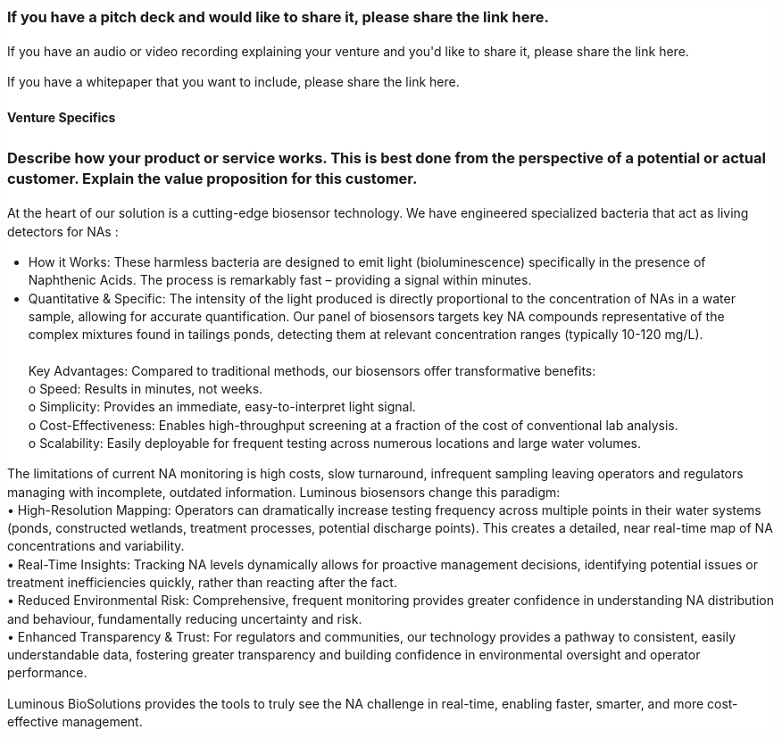   

### If you have a pitch deck and would like to share it, please share the link here.

  
If you have an audio or video recording explaining your venture and you'd like to share it, please share the link here.

  
If you have a whitepaper that you want to include, please share the link here.

  

#### Venture Specifics

  
  

### Describe how your product or service works. This is best done from the perspective of a potential or actual customer. Explain the value proposition for this customer.

At the heart of our solution is a cutting-edge biosensor technology. We have engineered specialized bacteria that act as living detectors for NAs :   
- How it Works: These harmless bacteria are designed to emit light (bioluminescence) specifically in the presence of Naphthenic Acids. The process is remarkably fast – providing a signal within minutes.   
- Quantitative & Specific: The intensity of the light produced is directly proportional to the concentration of NAs in a water sample, allowing for accurate quantification. Our panel of biosensors targets key NA compounds representative of the complex mixtures found in tailings ponds, detecting them at relevant concentration ranges (typically 10-120 mg/L).   
   
Key Advantages: Compared to traditional methods, our biosensors offer transformative benefits:   
o Speed: Results in minutes, not weeks.  
o Simplicity: Provides an immediate, easy-to-interpret light signal.  
o Cost-Effectiveness: Enables high-throughput screening at a fraction of the cost of conventional lab analysis.  
o Scalability: Easily deployable for frequent testing across numerous locations and large water volumes.  
  
The limitations of current NA monitoring is high costs, slow turnaround, infrequent sampling leaving operators and regulators managing with incomplete, outdated information. Luminous biosensors change this paradigm:   
• High-Resolution Mapping: Operators can dramatically increase testing frequency across multiple points in their water systems (ponds, constructed wetlands, treatment processes, potential discharge points). This creates a detailed, near real-time map of NA concentrations and variability.  
• Real-Time Insights: Tracking NA levels dynamically allows for proactive management decisions, identifying potential issues or treatment inefficiencies quickly, rather than reacting after the fact.  
• Reduced Environmental Risk: Comprehensive, frequent monitoring provides greater confidence in understanding NA distribution and behaviour, fundamentally reducing uncertainty and risk.  
• Enhanced Transparency & Trust: For regulators and communities, our technology provides a pathway to consistent, easily understandable data, fostering greater transparency and building confidence in environmental oversight and operator performance.  
  
Luminous BioSolutions provides the tools to truly see the NA challenge in real-time, enabling faster, smarter, and more cost-effective management.  
  